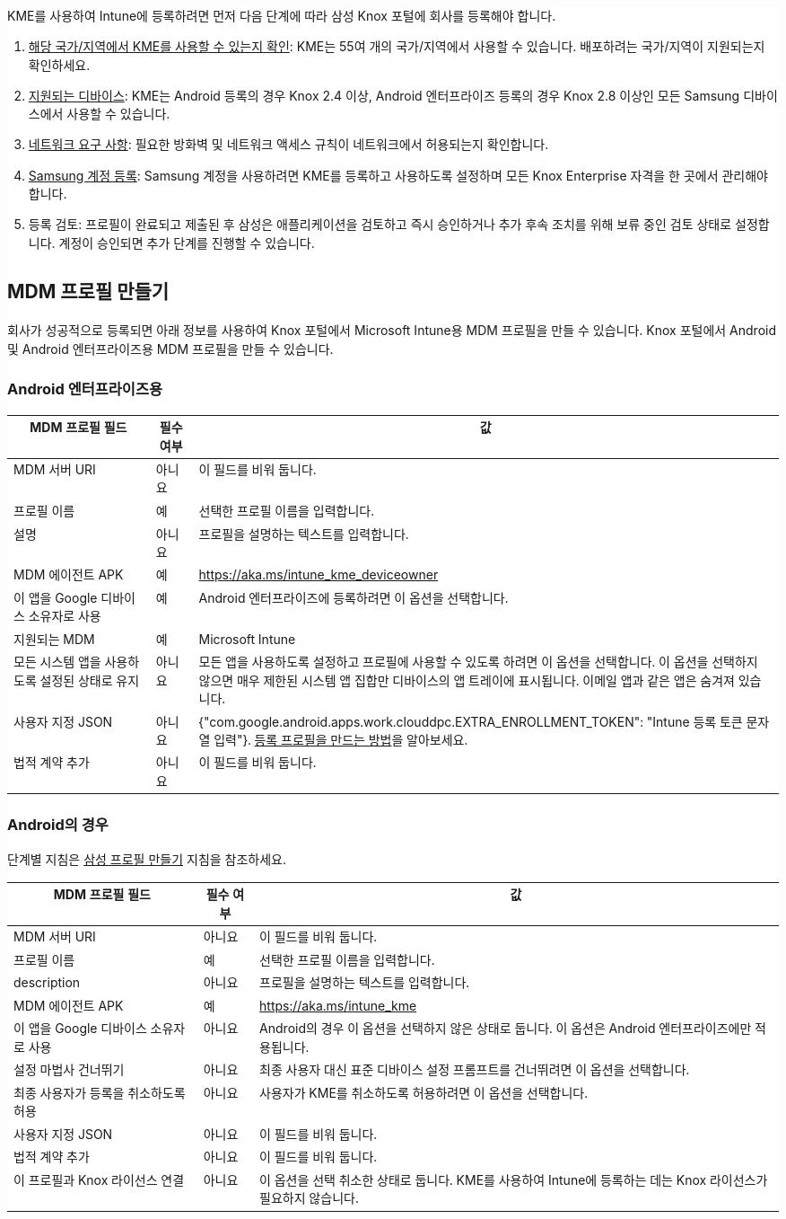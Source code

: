 KME를 사용하여 Intune에 등록하려면 먼저 다음 단계에 따라 삼성 Knox 포털에 회사를 등록해야 합니다.
1. [해당 국가/지역에서 KME를 사용할 수 있는지 확인](https://www.samsungknox.com/en/solutions/it-solutions/knox-configure/available-countries): KME는 55여 개의 국가/지역에서 사용할 수 있습니다. 배포하려는 국가/지역이 지원되는지 확인하세요.

2. [지원되는 디바이스](https://www.samsungknox.com/en/knox-platform/supported-devices/2.4+): KME는 Android 등록의 경우 Knox 2.4 이상, Android 엔터프라이즈 등록의 경우 Knox 2.8 이상인 모든 Samsung 디바이스에서 사용할 수 있습니다.

3. [네트워크 요구 사항](https://docs.samsungknox.com/KME-Getting-Started/Content/firewall_exceptions.htm): 필요한 방화벽 및 네트워크 액세스 규칙이 네트워크에서 허용되는지 확인합니다.

4. [Samsung 계정 등록](https://www2.samsungknox.com/en/user/register): Samsung 계정을 사용하려면 KME를 등록하고 사용하도록 설정하며 모든 Knox Enterprise 자격을 한 곳에서 관리해야 합니다.

5. 등록 검토: 프로필이 완료되고 제출된 후 삼성은 애플리케이션을 검토하고 즉시 승인하거나 추가 후속 조치를 위해 보류 중인 검토 상태로 설정합니다. 계정이 승인되면 추가 단계를 진행할 수 있습니다.

## <a name="create-mdm-profile"></a>MDM 프로필 만들기

회사가 성공적으로 등록되면 아래 정보를 사용하여 Knox 포털에서 Microsoft Intune용 MDM 프로필을 만들 수 있습니다. Knox 포털에서 Android 및 Android 엔터프라이즈용 MDM 프로필을 만들 수 있습니다. 

### <a name="for-android-enterprise"></a>Android 엔터프라이즈용

| MDM 프로필 필드| 필수 여부 | 값 | 
|-------------------|-----------|-------| 
|MDM 서버 URI     | 아니요        |이 필드를 비워 둡니다. 
|프로필 이름       | 예       |선택한 프로필 이름을 입력합니다. 
|설명        | 아니요        |프로필을 설명하는 텍스트를 입력합니다. 
|MDM 에이전트 APK      | 예       |https://aka.ms/intune_kme_deviceowner 
|이 앱을 Google 디바이스 소유자로 사용 | 예 | Android 엔터프라이즈에 등록하려면 이 옵션을 선택합니다. 
|지원되는 MDM      | 예       |Microsoft Intune 
|모든 시스템 앱을 사용하도록 설정된 상태로 유지 | 아니요 | 모든 앱을 사용하도록 설정하고 프로필에 사용할 수 있도록 하려면 이 옵션을 선택합니다. 이 옵션을 선택하지 않으면 매우 제한된 시스템 앱 집합만 디바이스의 앱 트레이에 표시됩니다. 이메일 앱과 같은 앱은 숨겨져 있습니다. 
|사용자 지정 JSON        | 아니요        |{"com.google.android.apps.work.clouddpc.EXTRA_ENROLLMENT_TOKEN": "Intune 등록 토큰 문자열 입력"}. [등록 프로필을 만드는 방법](android-kiosk-enroll.md)을 알아보세요. 
| 법적 계약 추가 | 아니요 | 이 필드를 비워 둡니다. 

### <a name="for-android"></a>Android의 경우

단계별 지침은 [삼성 프로필 만들기](https://docs.samsungknox.com/KME-Getting-Started/Content/create-profiles.htm) 지침을 참조하세요.

| MDM 프로필 필드| 필수 여부 | 값 |
|-------------------|-----------|-------|
|MDM 서버 URI     | 아니요        |이 필드를 비워 둡니다.
|프로필 이름       | 예       |선택한 프로필 이름을 입력합니다.
|description        | 아니요        |프로필을 설명하는 텍스트를 입력합니다.
|MDM 에이전트 APK      | 예       |https://aka.ms/intune_kme
|이 앱을 Google 디바이스 소유자로 사용 | 아니요 | Android의 경우 이 옵션을 선택하지 않은 상태로 둡니다. 이 옵션은 Android 엔터프라이즈에만 적용됩니다.
|설정 마법사 건너뛰기  | 아니요        |최종 사용자 대신 표준 디바이스 설정 프롬프트를 건너뛰려면 이 옵션을 선택합니다.
|최종 사용자가 등록을 취소하도록 허용 | 아니요 | 사용자가 KME를 취소하도록 허용하려면 이 옵션을 선택합니다.
|사용자 지정 JSON        | 아니요        |이 필드를 비워 둡니다.
| 법적 계약 추가 | 아니요 | 이 필드를 비워 둡니다.
이 프로필과 Knox 라이선스 연결 | 아니요 | 이 옵션을 선택 취소한 상태로 둡니다. KME를 사용하여 Intune에 등록하는 데는 Knox 라이선스가 필요하지 않습니다.
